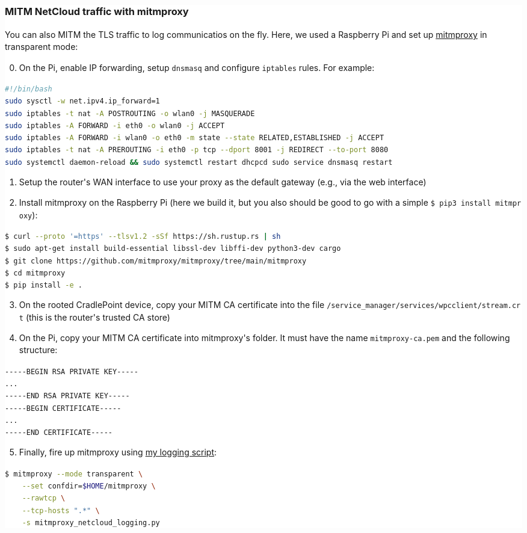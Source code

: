 ### MITM NetCloud traffic with mitmproxy

You can also MITM the TLS traffic to log communicatios on the fly. Here, we used a Raspberry Pi and set up [mitmproxy](https://mitmproxy.org/) in transparent mode: 

0. On the Pi, enable IP forwarding, setup `dnsmasq` and configure `iptables` rules. For example:

```bash
#!/bin/bash
sudo sysctl -w net.ipv4.ip_forward=1
sudo iptables -t nat -A POSTROUTING -o wlan0 -j MASQUERADE
sudo iptables -A FORWARD -i eth0 -o wlan0 -j ACCEPT
sudo iptables -A FORWARD -i wlan0 -o eth0 -m state --state RELATED,ESTABLISHED -j ACCEPT
sudo iptables -t nat -A PREROUTING -i eth0 -p tcp --dport 8001 -j REDIRECT --to-port 8080
sudo systemctl daemon-reload && sudo systemctl restart dhcpcd sudo service dnsmasq restart
```

1. Setup the router's WAN interface to use your proxy as the default gateway (e.g., via the web interface)

2. Install mitmproxy on the Raspberry Pi (here we build it, but you also should be good to go with a simple `$ pip3 install mitmproxy`):

``` bash
$ curl --proto '=https' --tlsv1.2 -sSf https://sh.rustup.rs | sh
$ sudo apt-get install build-essential libssl-dev libffi-dev python3-dev cargo
$ git clone https://github.com/mitmproxy/mitmproxy/tree/main/mitmproxy
$ cd mitmproxy
$ pip install -e .
```

3. On the rooted CradlePoint device, copy your MITM CA certificate into the file `/service_manager/services/wpcclient/stream.crt` (this is the router's trusted CA store)

4. On the Pi, copy your MITM CA certificate into mitmproxy's folder. It must have the name `mitmproxy-ca.pem` and the following structure:

```
-----BEGIN RSA PRIVATE KEY-----
...
-----END RSA PRIVATE KEY-----
-----BEGIN CERTIFICATE-----
...
-----END CERTIFICATE-----
```

5. Finally, fire up mitmproxy using [my logging script](https://github.com/veganmosfet/Rooting-the-Cradlepoint-IBR600/blob/main/netcloud/scripts/mitmproxy_netcloud_logging.py):

```bash
$ mitmproxy --mode transparent \
    --set confdir=$HOME/mitmproxy \
    --rawtcp \
    --tcp-hosts ".*" \
    -s mitmproxy_netcloud_logging.py
```
